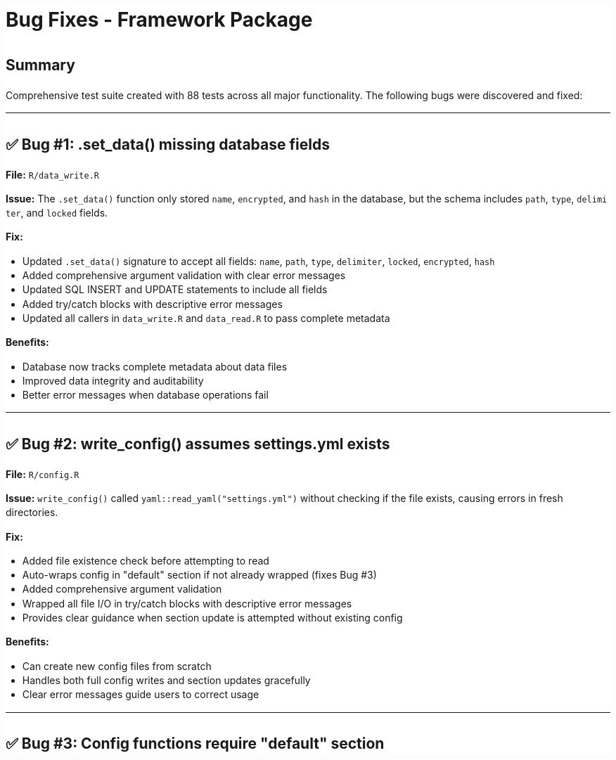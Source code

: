 # Bug Fixes - Framework Package

## Summary

Comprehensive test suite created with 88 tests across all major functionality. The following bugs were discovered and fixed:

---

## ✅ Bug #1: .set_data() missing database fields

**File:** `R/data_write.R`

**Issue:** The `.set_data()` function only stored `name`, `encrypted`, and `hash` in the database, but the schema includes `path`, `type`, `delimiter`, and `locked` fields.

**Fix:**
- Updated `.set_data()` signature to accept all fields: `name`, `path`, `type`, `delimiter`, `locked`, `encrypted`, `hash`
- Added comprehensive argument validation with clear error messages
- Updated SQL INSERT and UPDATE statements to include all fields
- Added try/catch blocks with descriptive error messages
- Updated all callers in `data_write.R` and `data_read.R` to pass complete metadata

**Benefits:**
- Database now tracks complete metadata about data files
- Improved data integrity and auditability
- Better error messages when database operations fail

---

## ✅ Bug #2: write_config() assumes settings.yml exists

**File:** `R/config.R`

**Issue:** `write_config()` called `yaml::read_yaml("settings.yml")` without checking if the file exists, causing errors in fresh directories.

**Fix:**
- Added file existence check before attempting to read
- Auto-wraps config in "default" section if not already wrapped (fixes Bug #3)
- Added comprehensive argument validation
- Wrapped all file I/O in try/catch blocks with descriptive error messages
- Provides clear guidance when section update is attempted without existing config

**Benefits:**
- Can create new config files from scratch
- Handles both full config writes and section updates gracefully
- Clear error messages guide users to correct usage

---

## ✅ Bug #3: Config functions require "default" section

